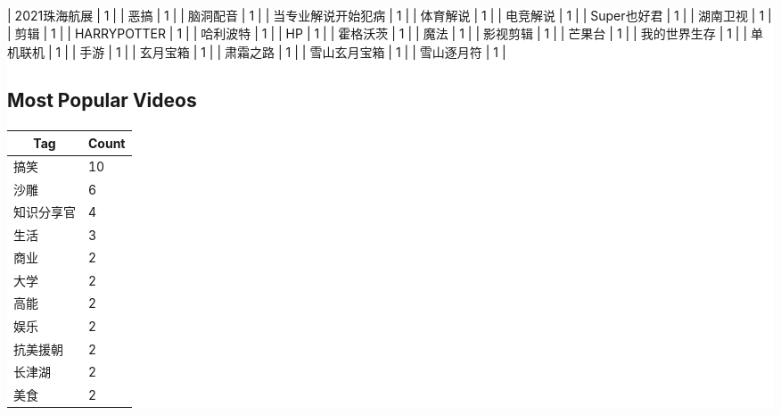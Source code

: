 | 2021珠海航展 | 1 |
| 恶搞 | 1 |
| 脑洞配音 | 1 |
| 当专业解说开始犯病 | 1 |
| 体育解说 | 1 |
| 电竞解说 | 1 |
| Super也好君 | 1 |
| 湖南卫视 | 1 |
| 剪辑 | 1 |
| HARRYPOTTER | 1 |
| 哈利波特 | 1 |
| HP | 1 |
| 霍格沃茨 | 1 |
| 魔法 | 1 |
| 影视剪辑 | 1 |
| 芒果台 | 1 |
| 我的世界生存 | 1 |
| 单机联机 | 1 |
| 手游 | 1 |
| 玄月宝箱 | 1 |
| 肃霜之路 | 1 |
| 雪山玄月宝箱 | 1 |
| 雪山逐月符 | 1 |


## Most Popular Videos
| Tag | Count |
| --- | --- |
| 搞笑 | 10 |
| 沙雕 | 6 |
| 知识分享官 | 4 |
| 生活 | 3 |
| 商业 | 2 |
| 大学 | 2 |
| 高能 | 2 |
| 娱乐 | 2 |
| 抗美援朝 | 2 |
| 长津湖 | 2 |
| 美食 | 2 |